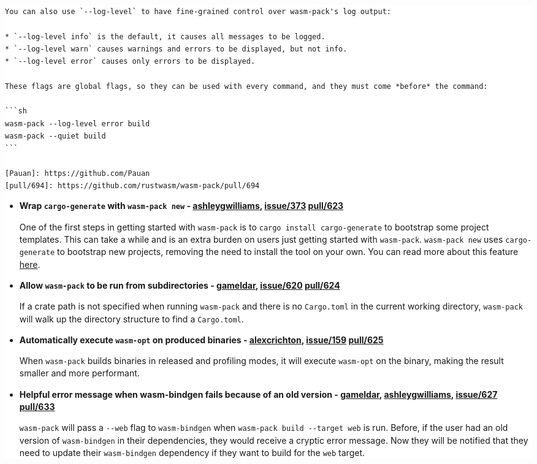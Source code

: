     You can also use `--log-level` to have fine-grained control over wasm-pack's log output:

    * `--log-level info` is the default, it causes all messages to be logged.
    * `--log-level warn` causes warnings and errors to be displayed, but not info.
    * `--log-level error` causes only errors to be displayed.

    These flags are global flags, so they can be used with every command, and they must come *before* the command:

    ```sh
    wasm-pack --log-level error build
    wasm-pack --quiet build
    ```

    [Pauan]: https://github.com/Pauan
    [pull/694]: https://github.com/rustwasm/wasm-pack/pull/694

  - **Wrap `cargo-generate` with `wasm-pack new` - [ashleygwilliams], [issue/373] [pull/623]**

    One of the first steps in getting started with `wasm-pack` is to `cargo install cargo-generate` to bootstrap some project templates. This can take a while and is an extra burden on users just getting started with `wasm-pack`. `wasm-pack new` uses `cargo-generate` to bootstrap new projects, removing the need to install the tool on your own. You can read more about this feature [here](https://github.com/rustwasm/wasm-pack/blob/master/docs/src/commands/new.md).

    [ashleygwilliams]: https://github.com/ashleygwilliams
    [pull/623]: https://github.com/rustwasm/wasm-pack/pull/623
    [issue/373]: https://github.com/rustwasm/wasm-pack/issues/373

  - **Allow `wasm-pack` to be run from subdirectories - [gameldar], [issue/620] [pull/624]**

    If a crate path is not specified when running `wasm-pack` and there is no `Cargo.toml` in the current working directory, `wasm-pack` will walk up the directory structure to find a `Cargo.toml`.

    [gameldar]: https://github.com/gameldar
    [pull/624]: https://github.com/rustwasm/wasm-pack/pull/624
    [issue/620]: https://github.com/rustwasm/wasm-pack/issues/620

  - **Automatically execute `wasm-opt` on produced binaries - [alexcrichton], [issue/159] [pull/625]**

    When `wasm-pack` builds binaries in released and profiling modes, it will execute `wasm-opt` on the binary, making the result smaller and more performant.

    [alexcrichton]: https://github.com/alexcrichton
    [pull/625]: https://github.com/rustwasm/wasm-pack/pull/625
    [issue/159]: https://github.com/rustwasm/wasm-pack/issues/159  

  - **Helpful error message when wasm-bindgen fails because of an old version - [gameldar], [ashleygwilliams], [issue/627] [pull/633]**

    `wasm-pack` will pass a `--web` flag to `wasm-bindgen` when `wasm-pack build --target web` is run. Before, if the user had an old version of `wasm-bindgen` in their dependencies, they would receive a cryptic error message. Now they will be notified that they need to update their `wasm-bindgen` dependency if they want to build for the `web` target.

    [gameldar]: https://github.com/gameldar
    [pull/633]: https://github.com/rustwasm/wasm-pack/pull/633
    [issue/627]: https://github.com/rustwasm/wasm-pack/issues/627

